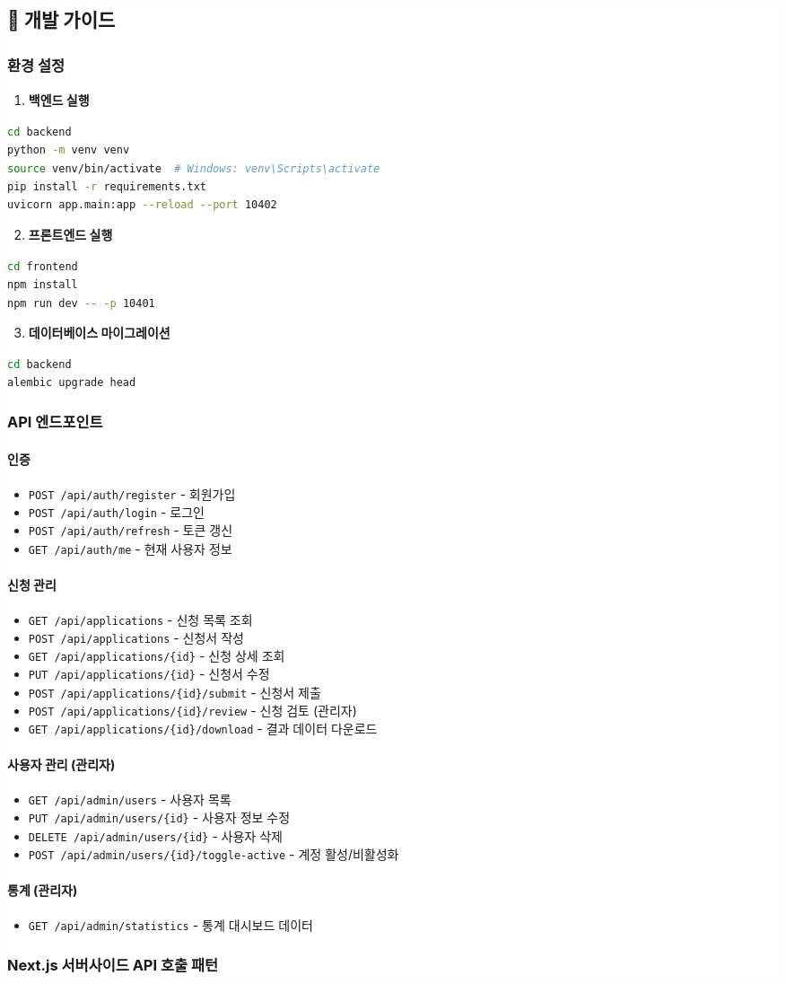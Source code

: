 ## 🚀 개발 가이드

### 환경 설정

1. **백엔드 실행**
```bash
cd backend
python -m venv venv
source venv/bin/activate  # Windows: venv\Scripts\activate
pip install -r requirements.txt
uvicorn app.main:app --reload --port 10402
```

2. **프론트엔드 실행**
```bash
cd frontend
npm install
npm run dev -- -p 10401
```

3. **데이터베이스 마이그레이션**
```bash
cd backend
alembic upgrade head
```

### API 엔드포인트

#### 인증
- `POST /api/auth/register` - 회원가입
- `POST /api/auth/login` - 로그인
- `POST /api/auth/refresh` - 토큰 갱신
- `GET /api/auth/me` - 현재 사용자 정보

#### 신청 관리
- `GET /api/applications` - 신청 목록 조회
- `POST /api/applications` - 신청서 작성
- `GET /api/applications/{id}` - 신청 상세 조회
- `PUT /api/applications/{id}` - 신청서 수정
- `POST /api/applications/{id}/submit` - 신청서 제출
- `POST /api/applications/{id}/review` - 신청 검토 (관리자)
- `GET /api/applications/{id}/download` - 결과 데이터 다운로드

#### 사용자 관리 (관리자)
- `GET /api/admin/users` - 사용자 목록
- `PUT /api/admin/users/{id}` - 사용자 정보 수정
- `DELETE /api/admin/users/{id}` - 사용자 삭제
- `POST /api/admin/users/{id}/toggle-active` - 계정 활성/비활성화

#### 통계 (관리자)
- `GET /api/admin/statistics` - 통계 대시보드 데이터

### Next.js 서버사이드 API 호출 패턴
